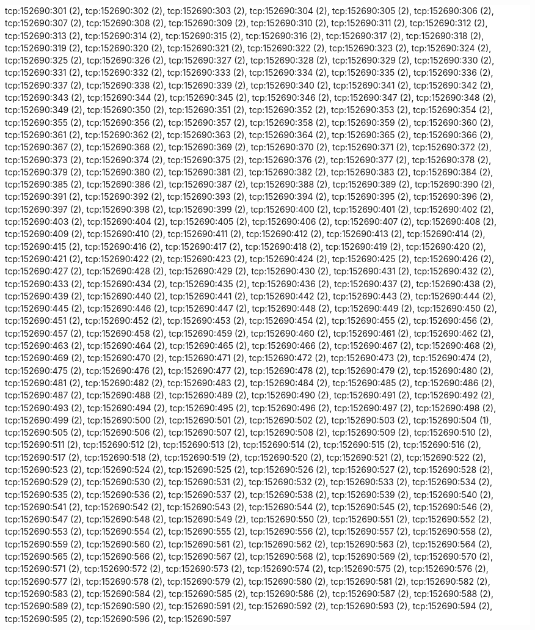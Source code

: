 tcp:152690:301 (2), tcp:152690:302 (2), tcp:152690:303 (2), tcp:152690:304 (2), tcp:152690:305 (2), tcp:152690:306 (2), tcp:152690:307 (2), tcp:152690:308 (2), tcp:152690:309 (2), tcp:152690:310 (2), tcp:152690:311 (2), tcp:152690:312 (2), tcp:152690:313 (2), tcp:152690:314 (2), tcp:152690:315 (2), tcp:152690:316 (2), tcp:152690:317 (2), tcp:152690:318 (2), tcp:152690:319 (2), tcp:152690:320 (2), tcp:152690:321 (2), tcp:152690:322 (2), tcp:152690:323 (2), tcp:152690:324 (2), tcp:152690:325 (2), tcp:152690:326 (2), tcp:152690:327 (2), tcp:152690:328 (2), tcp:152690:329 (2), tcp:152690:330 (2), tcp:152690:331 (2), tcp:152690:332 (2), tcp:152690:333 (2), tcp:152690:334 (2), tcp:152690:335 (2), tcp:152690:336 (2), tcp:152690:337 (2), tcp:152690:338 (2), tcp:152690:339 (2), tcp:152690:340 (2), tcp:152690:341 (2), tcp:152690:342 (2), tcp:152690:343 (2), tcp:152690:344 (2), tcp:152690:345 (2), tcp:152690:346 (2), tcp:152690:347 (2), tcp:152690:348 (2), tcp:152690:349 (2), tcp:152690:350 (2), tcp:152690:351 (2), tcp:152690:352 (2), tcp:152690:353 (2), tcp:152690:354 (2), tcp:152690:355 (2), tcp:152690:356 (2), tcp:152690:357 (2), tcp:152690:358 (2), tcp:152690:359 (2), tcp:152690:360 (2), tcp:152690:361 (2), tcp:152690:362 (2), tcp:152690:363 (2), tcp:152690:364 (2), tcp:152690:365 (2), tcp:152690:366 (2), tcp:152690:367 (2), tcp:152690:368 (2), tcp:152690:369 (2), tcp:152690:370 (2), tcp:152690:371 (2), tcp:152690:372 (2), tcp:152690:373 (2), tcp:152690:374 (2), tcp:152690:375 (2), tcp:152690:376 (2), tcp:152690:377 (2), tcp:152690:378 (2), tcp:152690:379 (2), tcp:152690:380 (2), tcp:152690:381 (2), tcp:152690:382 (2), tcp:152690:383 (2), tcp:152690:384 (2), tcp:152690:385 (2), tcp:152690:386 (2), tcp:152690:387 (2), tcp:152690:388 (2), tcp:152690:389 (2), tcp:152690:390 (2), tcp:152690:391 (2), tcp:152690:392 (2), tcp:152690:393 (2), tcp:152690:394 (2), tcp:152690:395 (2), tcp:152690:396 (2), tcp:152690:397 (2), tcp:152690:398 (2), tcp:152690:399 (2), tcp:152690:400 (2), tcp:152690:401 (2), tcp:152690:402 (2), tcp:152690:403 (2), tcp:152690:404 (2), tcp:152690:405 (2), tcp:152690:406 (2), tcp:152690:407 (2), tcp:152690:408 (2), tcp:152690:409 (2), tcp:152690:410 (2), tcp:152690:411 (2), tcp:152690:412 (2), tcp:152690:413 (2), tcp:152690:414 (2), tcp:152690:415 (2), tcp:152690:416 (2), tcp:152690:417 (2), tcp:152690:418 (2), tcp:152690:419 (2), tcp:152690:420 (2), tcp:152690:421 (2), tcp:152690:422 (2), tcp:152690:423 (2), tcp:152690:424 (2), tcp:152690:425 (2), tcp:152690:426 (2), tcp:152690:427 (2), tcp:152690:428 (2), tcp:152690:429 (2), tcp:152690:430 (2), tcp:152690:431 (2), tcp:152690:432 (2), tcp:152690:433 (2), tcp:152690:434 (2), tcp:152690:435 (2), tcp:152690:436 (2), tcp:152690:437 (2), tcp:152690:438 (2), tcp:152690:439 (2), tcp:152690:440 (2), tcp:152690:441 (2), tcp:152690:442 (2), tcp:152690:443 (2), tcp:152690:444 (2), tcp:152690:445 (2), tcp:152690:446 (2), tcp:152690:447 (2), tcp:152690:448 (2), tcp:152690:449 (2), tcp:152690:450 (2), tcp:152690:451 (2), tcp:152690:452 (2), tcp:152690:453 (2), tcp:152690:454 (2), tcp:152690:455 (2), tcp:152690:456 (2), tcp:152690:457 (2), tcp:152690:458 (2), tcp:152690:459 (2), tcp:152690:460 (2), tcp:152690:461 (2), tcp:152690:462 (2), tcp:152690:463 (2), tcp:152690:464 (2), tcp:152690:465 (2), tcp:152690:466 (2), tcp:152690:467 (2), tcp:152690:468 (2), tcp:152690:469 (2), tcp:152690:470 (2), tcp:152690:471 (2), tcp:152690:472 (2), tcp:152690:473 (2), tcp:152690:474 (2), tcp:152690:475 (2), tcp:152690:476 (2), tcp:152690:477 (2), tcp:152690:478 (2), tcp:152690:479 (2), tcp:152690:480 (2), tcp:152690:481 (2), tcp:152690:482 (2), tcp:152690:483 (2), tcp:152690:484 (2), tcp:152690:485 (2), tcp:152690:486 (2), tcp:152690:487 (2), tcp:152690:488 (2), tcp:152690:489 (2), tcp:152690:490 (2), tcp:152690:491 (2), tcp:152690:492 (2), tcp:152690:493 (2), tcp:152690:494 (2), tcp:152690:495 (2), tcp:152690:496 (2), tcp:152690:497 (2), tcp:152690:498 (2), tcp:152690:499 (2), tcp:152690:500 (2), tcp:152690:501 (2), tcp:152690:502 (2), tcp:152690:503 (2), tcp:152690:504 (1), tcp:152690:505 (2), tcp:152690:506 (2), tcp:152690:507 (2), tcp:152690:508 (2), tcp:152690:509 (2), tcp:152690:510 (2), tcp:152690:511 (2), tcp:152690:512 (2), tcp:152690:513 (2), tcp:152690:514 (2), tcp:152690:515 (2), tcp:152690:516 (2), tcp:152690:517 (2), tcp:152690:518 (2), tcp:152690:519 (2), tcp:152690:520 (2), tcp:152690:521 (2), tcp:152690:522 (2), tcp:152690:523 (2), tcp:152690:524 (2), tcp:152690:525 (2), tcp:152690:526 (2), tcp:152690:527 (2), tcp:152690:528 (2), tcp:152690:529 (2), tcp:152690:530 (2), tcp:152690:531 (2), tcp:152690:532 (2), tcp:152690:533 (2), tcp:152690:534 (2), tcp:152690:535 (2), tcp:152690:536 (2), tcp:152690:537 (2), tcp:152690:538 (2), tcp:152690:539 (2), tcp:152690:540 (2), tcp:152690:541 (2), tcp:152690:542 (2), tcp:152690:543 (2), tcp:152690:544 (2), tcp:152690:545 (2), tcp:152690:546 (2), tcp:152690:547 (2), tcp:152690:548 (2), tcp:152690:549 (2), tcp:152690:550 (2), tcp:152690:551 (2), tcp:152690:552 (2), tcp:152690:553 (2), tcp:152690:554 (2), tcp:152690:555 (2), tcp:152690:556 (2), tcp:152690:557 (2), tcp:152690:558 (2), tcp:152690:559 (2), tcp:152690:560 (2), tcp:152690:561 (2), tcp:152690:562 (2), tcp:152690:563 (2), tcp:152690:564 (2), tcp:152690:565 (2), tcp:152690:566 (2), tcp:152690:567 (2), tcp:152690:568 (2), tcp:152690:569 (2), tcp:152690:570 (2), tcp:152690:571 (2), tcp:152690:572 (2), tcp:152690:573 (2), tcp:152690:574 (2), tcp:152690:575 (2), tcp:152690:576 (2), tcp:152690:577 (2), tcp:152690:578 (2), tcp:152690:579 (2), tcp:152690:580 (2), tcp:152690:581 (2), tcp:152690:582 (2), tcp:152690:583 (2), tcp:152690:584 (2), tcp:152690:585 (2), tcp:152690:586 (2), tcp:152690:587 (2), tcp:152690:588 (2), tcp:152690:589 (2), tcp:152690:590 (2), tcp:152690:591 (2), tcp:152690:592 (2), tcp:152690:593 (2), tcp:152690:594 (2), tcp:152690:595 (2), tcp:152690:596 (2), tcp:152690:597